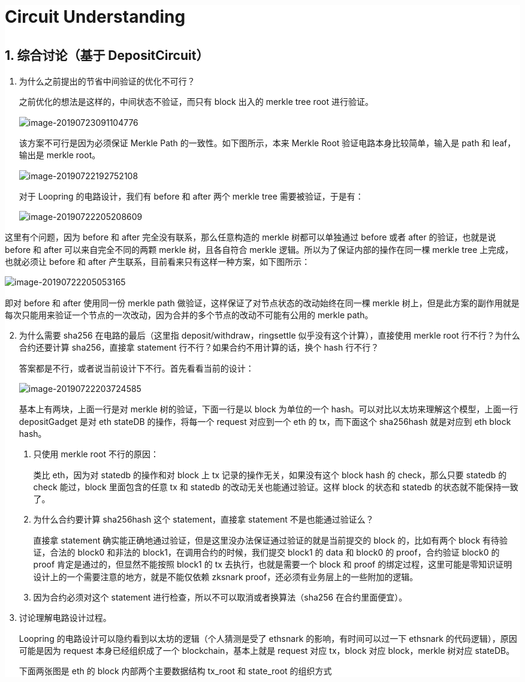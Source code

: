 # Circuit Understanding

## 1. 综合讨论（基于 DepositCircuit）

1. 为什么之前提出的节省中间验证的优化不可行？

   之前优化的想法是这样的，中间状态不验证，而只有 block 出入的 merkle tree root 进行验证。

   ![image-20190723091104776](https://user-images.githubusercontent.com/26989346/63236800-c133c800-c271-11e9-9109-81c77a01af3d.png)

   该方案不可行是因为必须保证 Merkle Path 的一致性。如下图所示，本来 Merkle Root 验证电路本身比较简单，输入是 path 和 leaf，输出是 merkle root。

   ![image-20190722192752108](https://user-images.githubusercontent.com/26989346/63237004-c2192980-c272-11e9-914b-0812fac36025.png)

   对于 Loopring 的电路设计，我们有 before 和 after 两个 merkle tree 需要被验证，于是有：

   ![image-20190722205208609](https://user-images.githubusercontent.com/26989346/63237034-e2e17f00-c272-11e9-919d-afae29917f99.png)

这里有个问题，因为 before 和 after 完全没有联系，那么任意构造的 merkle 树都可以单独通过 before 或者 after 的验证，也就是说 before 和 after 可以来自完全不同的两颗 merkle 树，且各自符合 merkle 逻辑。所以为了保证内部的操作在同一棵 merkle tree 上完成，也就必须让 before 和 after 产生联系，目前看来只有这样一种方案，如下图所示：

![image-20190722205053165](https://user-images.githubusercontent.com/26989346/63237047-f0970480-c272-11e9-8d9f-b1cf30a50198.png)

即对 before 和 after 使用同一份 merkle path 做验证，这样保证了对节点状态的改动始终在同一棵 merkle 树上，但是此方案的副作用就是每次只能用来验证一个节点的一次改动，因为合并的多个节点的改动不可能有公用的 merkle path。

2. 为什么需要 sha256 在电路的最后（这里指 deposit/withdraw，ringsettle 似乎没有这个计算），直接使用 merkle root 行不行？为什么合约还要计算 sha256，直接拿 statement 行不行？如果合约不用计算的话，换个 hash 行不行？

   答案都是不行，或者说当前设计下不行。首先看看当前的设计：

   ![image-20190722203724585](https://user-images.githubusercontent.com/26989346/63237063-00aee400-c273-11e9-8685-8f7f8e80c223.png)

   基本上有两块，上面一行是对 merkle 树的验证，下面一行是以 block 为单位的一个 hash。可以对比以太坊来理解这个模型，上面一行 depositGadget 是对 eth stateDB 的操作，将每一个 request 对应到一个 eth 的 tx，而下面这个 sha256hash 就是对应到 eth block hash。

   1. 只使用 merkle root 不行的原因：

      类比 eth，因为对 statedb 的操作和对 block 上 tx 记录的操作无关，如果没有这个 block hash 的 check，那么只要 statedb 的 check 能过，block 里面包含的任意 tx 和 statedb 的改动无关也能通过验证。这样 block 的状态和 statedb 的状态就不能保持一致了。

   2. 为什么合约要计算 sha256hash 这个 statement，直接拿 statement 不是也能通过验证么？

      直接拿 statement 确实能正确地通过验证，但是这里没办法保证通过验证的就是当前提交的 block 的，比如有两个 block 有待验证，合法的 block0 和非法的 block1，在调用合约的时候，我们提交 block1 的 data 和 block0 的 proof，合约验证 block0 的 proof 肯定是通过的，但显然不能按照 block1 的 tx 去执行，也就是需要一个 block 和 proof 的绑定过程，这里可能是零知识证明设计上的一个需要注意的地方，就是不能仅依赖 zksnark proof，还必须有业务层上的一些附加的逻辑。

   3. 因为合约必须对这个 statement 进行检查，所以不可以取消或者换算法（sha256 在合约里面便宜）。

3. 讨论理解电路设计过程。

   Loopring 的电路设计可以隐约看到以太坊的逻辑（个人猜测是受了 ethsnark 的影响，有时间可以过一下 ethsnark 的代码逻辑），原因可能是因为 request 本身已经组织成了一个 blockchain，基本上就是 request 对应 tx，block 对应 block，merkle 树对应 stateDB。

   下面两张图是 eth 的 block 内部两个主要数据结构 tx_root 和 state_root 的组织方式
